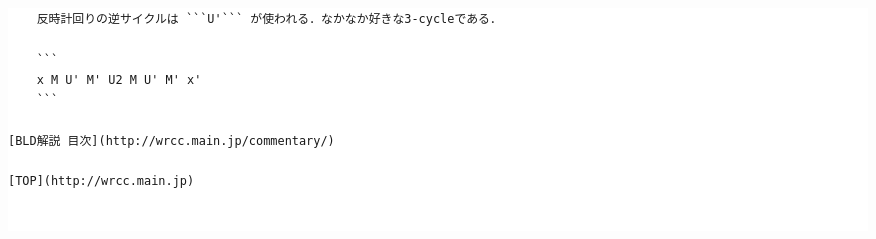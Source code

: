 ```
	反時計回りの逆サイクルは ```U'``` が使われる．なかなか好きな3-cycleである．
	
	```
	x M U' M' U2 M U' M' x'
	```

[BLD解説 目次](http://wrcc.main.jp/commentary/)

[TOP](http://wrcc.main.jp)


